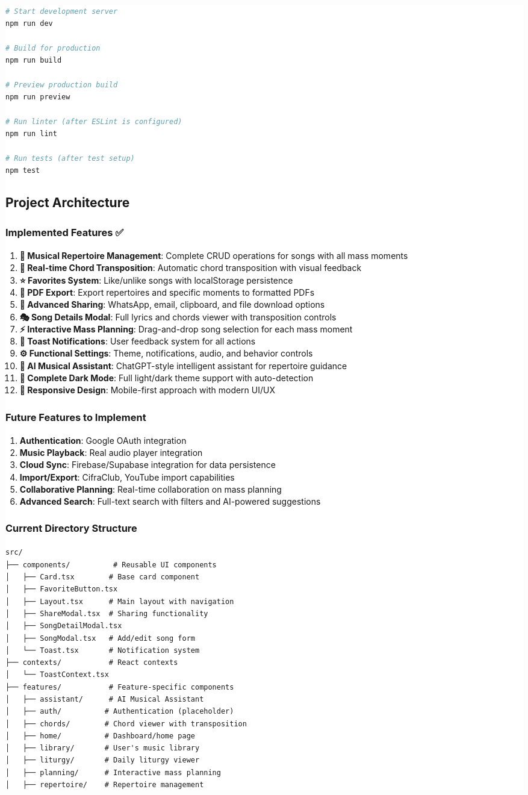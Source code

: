 ```bash
# Start development server
npm run dev

# Build for production
npm run build

# Preview production build
npm run preview

# Run linter (after ESLint is configured)
npm run lint

# Run tests (after test setup)
npm test
```

## Project Architecture

### Implemented Features ✅
1. **🎵 Musical Repertoire Management**: Complete CRUD operations for songs with all mass moments
2. **🎼 Real-time Chord Transposition**: Automatic chord transposition with visual feedback
3. **⭐ Favorites System**: Like/unlike songs with localStorage persistence
4. **📄 PDF Export**: Export repertoires and specific moments to formatted PDFs
5. **🔗 Advanced Sharing**: WhatsApp, email, clipboard, and file download options
6. **🎭 Song Details Modal**: Full lyrics and chords viewer with transposition controls
7. **⚡ Interactive Mass Planning**: Drag-and-drop song selection for each mass moment
8. **🔔 Toast Notifications**: User feedback system for all actions
9. **⚙️ Functional Settings**: Theme, notifications, audio, and behavior controls
10. **🤖 AI Musical Assistant**: ChatGPT-style intelligent assistant for repertoire guidance
11. **🎨 Complete Dark Mode**: Full light/dark theme support with auto-detection
12. **📱 Responsive Design**: Mobile-first approach with modern UI/UX

### Future Features to Implement
1. **Authentication**: Google OAuth integration
2. **Music Playback**: Real audio player integration
3. **Cloud Sync**: Firebase/Supabase integration for data persistence
4. **Import/Export**: CifraClub, YouTube import capabilities
5. **Collaborative Planning**: Real-time collaboration on mass planning
6. **Advanced Search**: Full-text search with filters and AI-powered suggestions

### Current Directory Structure
```
src/
├── components/          # Reusable UI components
│   ├── Card.tsx        # Base card component
│   ├── FavoriteButton.tsx
│   ├── Layout.tsx      # Main layout with navigation
│   ├── ShareModal.tsx  # Sharing functionality
│   ├── SongDetailModal.tsx
│   ├── SongModal.tsx   # Add/edit song form
│   └── Toast.tsx       # Notification system
├── contexts/           # React contexts
│   └── ToastContext.tsx
├── features/           # Feature-specific components
│   ├── assistant/      # AI Musical Assistant
│   ├── auth/          # Authentication (placeholder)
│   ├── chords/        # Chord viewer with transposition
│   ├── home/          # Dashboard/home page
│   ├── library/       # User's music library
│   ├── liturgy/       # Daily liturgy viewer
│   ├── planning/      # Interactive mass planning
│   ├── repertoire/    # Repertoire management
```